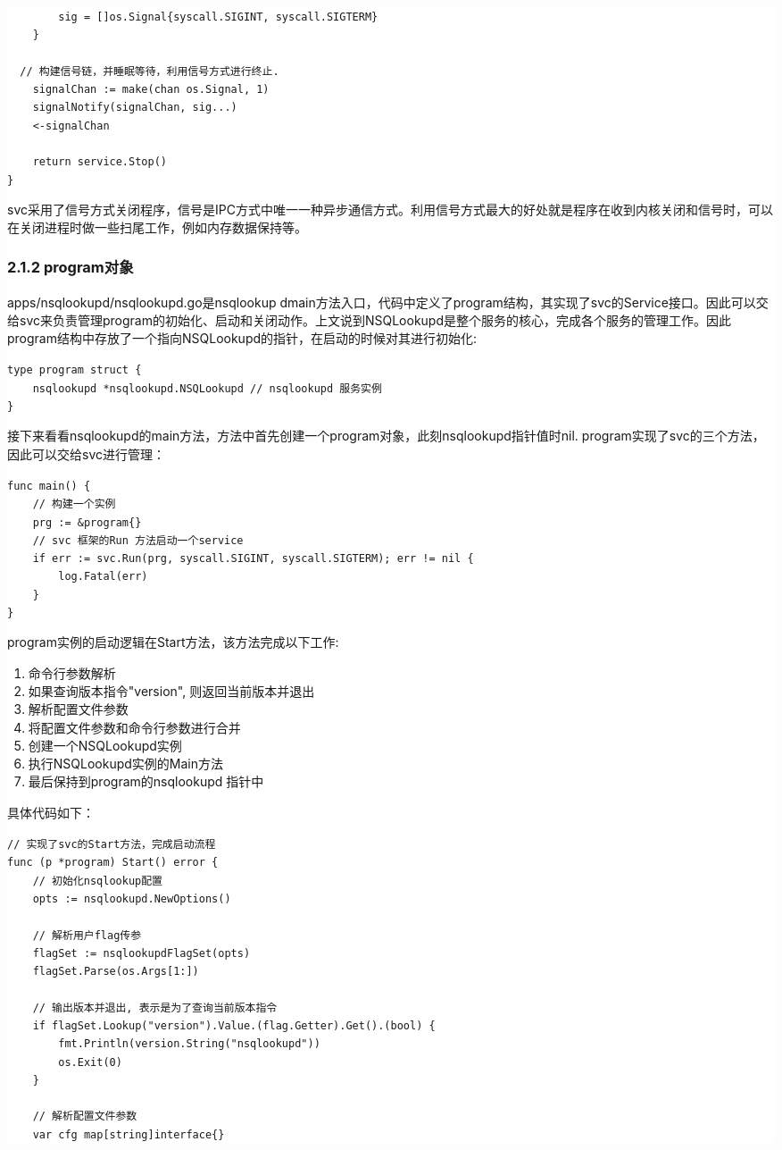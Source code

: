 ```
		sig = []os.Signal{syscall.SIGINT, syscall.SIGTERM}
	}
    
  // 构建信号链，并睡眠等待，利用信号方式进行终止. 
	signalChan := make(chan os.Signal, 1)
	signalNotify(signalChan, sig...)
	<-signalChan

	return service.Stop()
}
```

svc采用了信号方式关闭程序，信号是IPC方式中唯一一种异步通信方式。利用信号方式最大的好处就是程序在收到内核关闭和信号时，可以在关闭进程时做一些扫尾工作，例如内存数据保持等。

### 2.1.2 program对象
apps/nsqlookupd/nsqlookupd.go是nsqlookup dmain方法入口，代码中定义了program结构，其实现了svc的Service接口。因此可以交给svc来负责管理program的初始化、启动和关闭动作。上文说到NSQLookupd是整个服务的核心，完成各个服务的管理工作。因此program结构中存放了一个指向NSQLookupd的指针，在启动的时候对其进行初始化:

```
type program struct {
	nsqlookupd *nsqlookupd.NSQLookupd // nsqlookupd 服务实例
} 
```

接下来看看nsqlookupd的main方法，方法中首先创建一个program对象，此刻nsqlookupd指针值时nil. program实现了svc的三个方法，因此可以交给svc进行管理：

```
func main() {
	// 构建一个实例
	prg := &program{}
	// svc 框架的Run 方法启动一个service
	if err := svc.Run(prg, syscall.SIGINT, syscall.SIGTERM); err != nil {
		log.Fatal(err)
	}
}
```

program实例的启动逻辑在Start方法，该方法完成以下工作:
  1. 命令行参数解析
  2. 如果查询版本指令"version", 则返回当前版本并退出
  3. 解析配置文件参数
  4. 将配置文件参数和命令行参数进行合并
  5. 创建一个NSQLookupd实例
  6. 执行NSQLookupd实例的Main方法
  7. 最后保持到program的nsqlookupd 指针中

具体代码如下：
  
```
// 实现了svc的Start方法，完成启动流程
func (p *program) Start() error {
	// 初始化nsqlookup配置
	opts := nsqlookupd.NewOptions()

	// 解析用户flag传参
	flagSet := nsqlookupdFlagSet(opts)
	flagSet.Parse(os.Args[1:])

	// 输出版本并退出, 表示是为了查询当前版本指令
	if flagSet.Lookup("version").Value.(flag.Getter).Get().(bool) {
		fmt.Println(version.String("nsqlookupd"))
		os.Exit(0)
	}

	// 解析配置文件参数
	var cfg map[string]interface{}
```